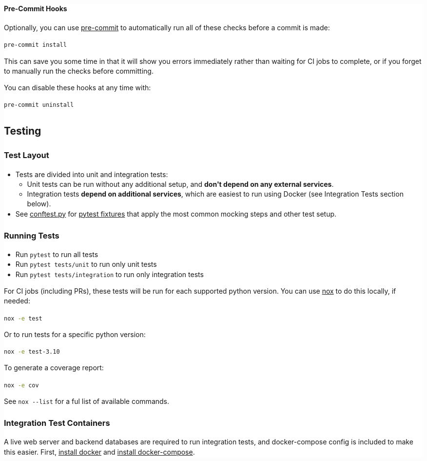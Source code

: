 #### Pre-Commit Hooks
Optionally, you can use [pre-commit](https://github.com/pre-commit/pre-commit) to automatically
run all of these checks before a commit is made:
```bash
pre-commit install
```

This can save you some time in that it will show you errors immediately rather than waiting for CI
jobs to complete, or if you forget to manually run the checks before committing.

You can disable these hooks at any time with:
```bash
pre-commit uninstall
```

## Testing

### Test Layout
* Tests are divided into unit and integration tests:
    * Unit tests can be run without any additional setup, and **don't depend on any external services**.
    * Integration tests **depend on additional services**, which are easiest to run using Docker
      (see Integration Tests section below).
* See [conftest.py](https://github.com/requests-cache/requests-cache/blob/main/tests/conftest.py) for
  [pytest fixtures](https://docs.pytest.org/en/stable/fixture.html) that apply the most common
  mocking steps and other test setup.

### Running Tests
* Run `pytest` to run all tests
* Run `pytest tests/unit` to run only unit tests
* Run `pytest tests/integration` to run only integration tests

For CI jobs (including PRs), these tests will be run for each supported python version.
You can use [nox](https://nox.thea.codes) to do this locally, if needed:
```bash
nox -e test
```

Or to run tests for a specific python version:
```bash
nox -e test-3.10
```

To generate a coverage report:
```bash
nox -e cov
```

See `nox --list` for a ful list of available commands.

### Integration Test Containers
A live web server and backend databases are required to run integration tests, and docker-compose
config is included to make this easier. First, [install docker](https://docs.docker.com/get-docker/)
and [install docker-compose](https://docs.docker.com/compose/install/).
